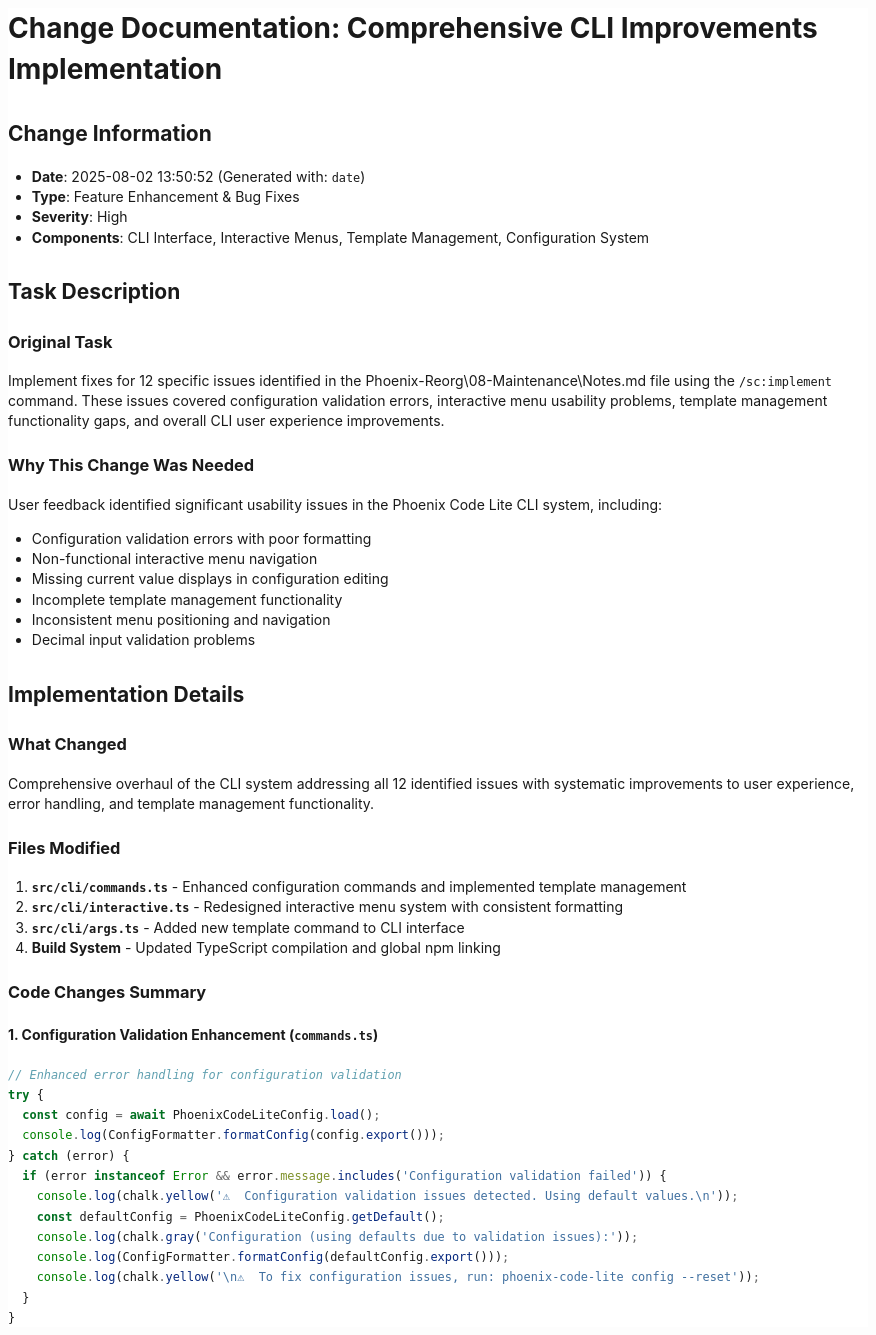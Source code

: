 # Change Documentation: Comprehensive CLI Improvements Implementation

## Change Information
- **Date**: 2025-08-02 13:50:52 (Generated with: `date`)
- **Type**: Feature Enhancement & Bug Fixes
- **Severity**: High
- **Components**: CLI Interface, Interactive Menus, Template Management, Configuration System

## Task Description
### Original Task
Implement fixes for 12 specific issues identified in the Phoenix-Reorg\08-Maintenance\Notes.md file using the `/sc:implement` command. These issues covered configuration validation errors, interactive menu usability problems, template management functionality gaps, and overall CLI user experience improvements.

### Why This Change Was Needed
User feedback identified significant usability issues in the Phoenix Code Lite CLI system, including:
- Configuration validation errors with poor formatting
- Non-functional interactive menu navigation
- Missing current value displays in configuration editing
- Incomplete template management functionality
- Inconsistent menu positioning and navigation
- Decimal input validation problems

## Implementation Details

### What Changed
Comprehensive overhaul of the CLI system addressing all 12 identified issues with systematic improvements to user experience, error handling, and template management functionality.

### Files Modified
1. **`src/cli/commands.ts`** - Enhanced configuration commands and implemented template management
2. **`src/cli/interactive.ts`** - Redesigned interactive menu system with consistent formatting
3. **`src/cli/args.ts`** - Added new template command to CLI interface
4. **Build System** - Updated TypeScript compilation and global npm linking

### Code Changes Summary

#### 1. Configuration Validation Enhancement (`commands.ts`)
```typescript
// Enhanced error handling for configuration validation
try {
  const config = await PhoenixCodeLiteConfig.load();
  console.log(ConfigFormatter.formatConfig(config.export()));
} catch (error) {
  if (error instanceof Error && error.message.includes('Configuration validation failed')) {
    console.log(chalk.yellow('⚠  Configuration validation issues detected. Using default values.\n'));
    const defaultConfig = PhoenixCodeLiteConfig.getDefault();
    console.log(chalk.gray('Configuration (using defaults due to validation issues):'));
    console.log(ConfigFormatter.formatConfig(defaultConfig.export()));
    console.log(chalk.yellow('\n⚠  To fix configuration issues, run: phoenix-code-lite config --reset'));
  }
}
```